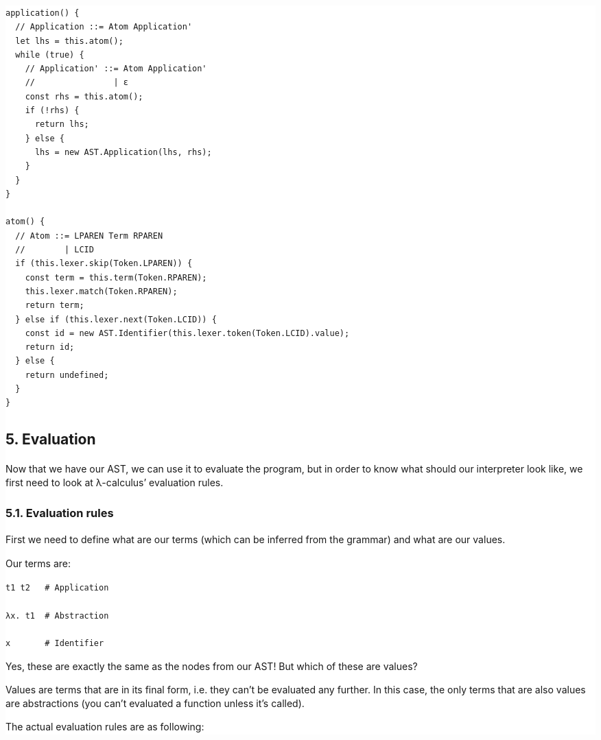     application() {
      // Application ::= Atom Application'
      let lhs = this.atom();
      while (true) {
        // Application' ::= Atom Application'
        //                | ε
        const rhs = this.atom();
        if (!rhs) {
          return lhs;
        } else {
          lhs = new AST.Application(lhs, rhs);
        }
      }
    }

    atom() {
      // Atom ::= LPAREN Term RPAREN
      //        | LCID
      if (this.lexer.skip(Token.LPAREN)) {
        const term = this.term(Token.RPAREN);
        this.lexer.match(Token.RPAREN);
        return term;
      } else if (this.lexer.next(Token.LCID)) {
        const id = new AST.Identifier(this.lexer.token(Token.LCID).value);
        return id;
      } else {
        return undefined;
      }
    }

## 5\. Evaluation

Now that we have our AST, we can use it to evaluate the program, but in order to know what should our interpreter look like, we first need to look at λ-calculus’ evaluation rules.

### 5.1\. Evaluation rules

First we need to define what are our terms (which can be inferred from the grammar) and what are our values.

Our terms are:

    t1 t2   # Application

    λx. t1  # Abstraction

    x       # Identifier

Yes, these are exactly the same as the nodes from our AST! But which of these are values?

Values are terms that are in its final form, i.e. they can’t be evaluated any further. In this case, the only terms that are also values are abstractions (you can’t evaluated a function unless it’s called).

The actual evaluation rules are as following:
